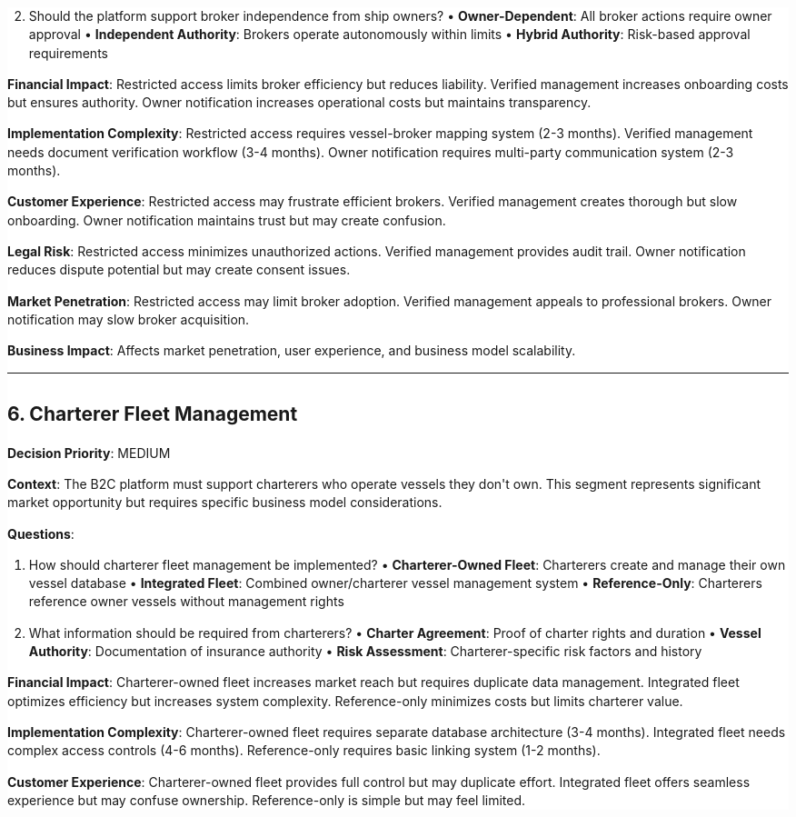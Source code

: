 2. Should the platform support broker independence from ship owners?
   • **Owner-Dependent**: All broker actions require owner approval
   • **Independent Authority**: Brokers operate autonomously within limits
   • **Hybrid Authority**: Risk-based approval requirements

**Financial Impact**: Restricted access limits broker efficiency but reduces liability. Verified management increases onboarding costs but ensures authority. Owner notification increases operational costs but maintains transparency.

**Implementation Complexity**: Restricted access requires vessel-broker mapping system (2-3 months). Verified management needs document verification workflow (3-4 months). Owner notification requires multi-party communication system (2-3 months).

**Customer Experience**: Restricted access may frustrate efficient brokers. Verified management creates thorough but slow onboarding. Owner notification maintains trust but may create confusion.

**Legal Risk**: Restricted access minimizes unauthorized actions. Verified management provides audit trail. Owner notification reduces dispute potential but may create consent issues.

**Market Penetration**: Restricted access may limit broker adoption. Verified management appeals to professional brokers. Owner notification may slow broker acquisition.

**Business Impact**: Affects market penetration, user experience, and business model scalability.

---

## 6. Charterer Fleet Management

**Decision Priority**: MEDIUM

**Context**: The B2C platform must support charterers who operate vessels they don't own. This segment represents significant market opportunity but requires specific business model considerations.

**Questions**:

1. How should charterer fleet management be implemented?
   • **Charterer-Owned Fleet**: Charterers create and manage their own vessel database
   • **Integrated Fleet**: Combined owner/charterer vessel management system
   • **Reference-Only**: Charterers reference owner vessels without management rights

2. What information should be required from charterers?
   • **Charter Agreement**: Proof of charter rights and duration
   • **Vessel Authority**: Documentation of insurance authority
   • **Risk Assessment**: Charterer-specific risk factors and history

**Financial Impact**: Charterer-owned fleet increases market reach but requires duplicate data management. Integrated fleet optimizes efficiency but increases system complexity. Reference-only minimizes costs but limits charterer value.

**Implementation Complexity**: Charterer-owned fleet requires separate database architecture (3-4 months). Integrated fleet needs complex access controls (4-6 months). Reference-only requires basic linking system (1-2 months).

**Customer Experience**: Charterer-owned fleet provides full control but may duplicate effort. Integrated fleet offers seamless experience but may confuse ownership. Reference-only is simple but may feel limited.
